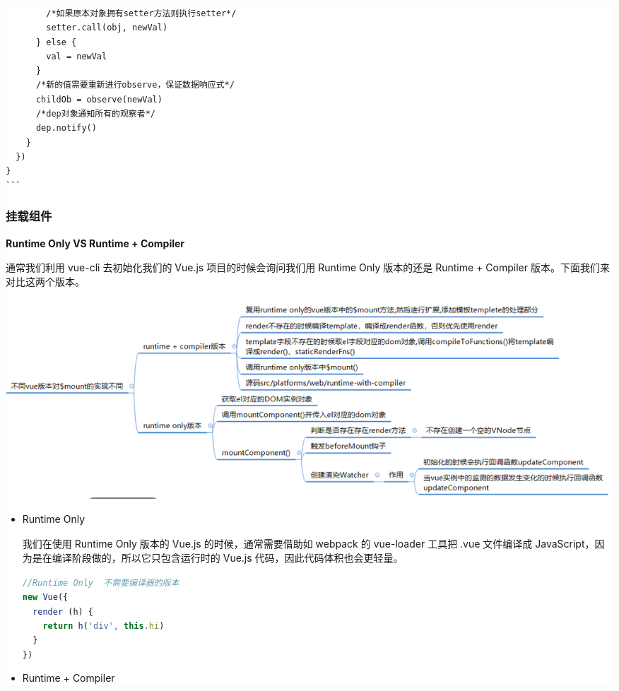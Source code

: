             /*如果原本对象拥有setter方法则执行setter*/
            setter.call(obj, newVal)
          } else {
            val = newVal
          }
          /*新的值需要重新进行observe，保证数据响应式*/
          childOb = observe(newVal)
          /*dep对象通知所有的观察者*/
          dep.notify()
        }
      })
    }
    ```




### 挂载组件

**Runtime Only VS Runtime + Compiler**

通常我们利用 vue-cli 去初始化我们的 Vue.js 项目的时候会询问我们用 Runtime Only 版本的还是 Runtime + Compiler 版本。下面我们来对比这两个版本。

![](../images/mounted.png)

- Runtime Only

  我们在使用 Runtime Only 版本的 Vue.js 的时候，通常需要借助如 webpack 的 vue-loader 工具把 .vue 文件编译成 JavaScript，因为是在编译阶段做的，所以它只包含运行时的 Vue.js 代码，因此代码体积也会更轻量。

  ```js
  //Runtime Only  不需要编译器的版本 
  new Vue({
    render (h) {
      return h('div', this.hi)
    }
  })
  ```

  

- Runtime + Compiler
